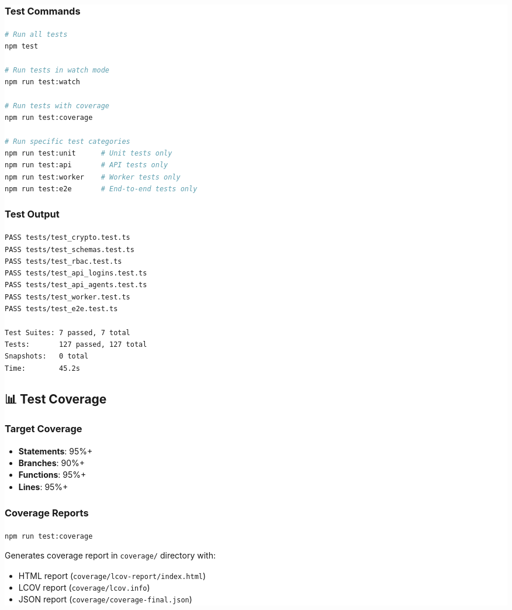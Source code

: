 ### Test Commands
```bash
# Run all tests
npm test

# Run tests in watch mode
npm run test:watch

# Run tests with coverage
npm run test:coverage

# Run specific test categories
npm run test:unit      # Unit tests only
npm run test:api       # API tests only
npm run test:worker    # Worker tests only
npm run test:e2e       # End-to-end tests only
```

### Test Output
```
PASS tests/test_crypto.test.ts
PASS tests/test_schemas.test.ts
PASS tests/test_rbac.test.ts
PASS tests/test_api_logins.test.ts
PASS tests/test_api_agents.test.ts
PASS tests/test_worker.test.ts
PASS tests/test_e2e.test.ts

Test Suites: 7 passed, 7 total
Tests:       127 passed, 127 total
Snapshots:   0 total
Time:        45.2s
```

## 📊 Test Coverage

### Target Coverage
- **Statements**: 95%+
- **Branches**: 90%+
- **Functions**: 95%+
- **Lines**: 95%+

### Coverage Reports
```bash
npm run test:coverage
```

Generates coverage report in `coverage/` directory with:
- HTML report (`coverage/lcov-report/index.html`)
- LCOV report (`coverage/lcov.info`)
- JSON report (`coverage/coverage-final.json`)
